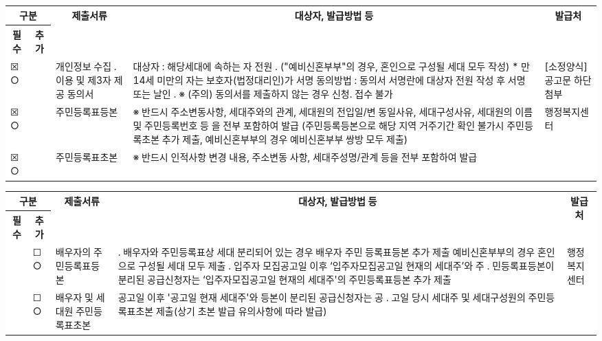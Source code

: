 
<table>
<tr>
<th colspan="2">구분</th>
<th rowspan="2">제출서류</th>
<th rowspan="2">대상자, 발급방법 등</th>
<th rowspan="2">발급처</th>
</tr>
<tr>
<th>필 수</th>
<th>추 가</th>
</tr>
<tr>
<td>☒ ○</td>
<td></td>
<td>개인정보 수집 . 이용 및 제3자 제공 동의서</td>
<td>대상자 : 해당세대에 속하는 자 전원 ․ ("예비신혼부부"의 경우, 혼인으로 구성될 세대 모두 작성) * 만14세 미만의 자는 보호자(법정대리인)가 서명 동의방법 : 동의서 서명란에 대상자 전원 작성 후 서명 또는 날인 ․ ※ (주의) 동의서를 제출하지 않는 경우 신청. 접수 불가</td>
<td>[소정양식] 공고문 하단 첨부</td>
</tr>
<tr>
<td>☒ ○</td>
<td></td>
<td>주민등록표등본</td>
<td>※ 반드시 주소변동사항, 세대주와의 관계, 세대원의 전입일/변 동일사유, 세대구성사유, 세대원의 이름 및 주민등록번호 등 을 전부 포함하여 발급 (주민등록등본으로 해당 지역 거주기간 확인 불가시 주민등록초본 추가 제출, 예비신혼부부의 경우 예비신혼부부 쌍방 모두 제출)</td>
<td rowspan="2">행정복지센터</td>
</tr>
<tr>
<td>☒ ○</td>
<td></td>
<td>주민등록표초본</td>
<td>※ 반드시 인적사항 변경 내용, 주소변동 사항, 세대주성명/관계 등을 전부 포함하여 발급</td>
</tr>
</table>



<table>
<tr>
<th colspan="2">구분</th>
<th rowspan="2">제출서류</th>
<th rowspan="2">대상자, 발급방법 등</th>
<th rowspan="2">발급처</th>
</tr>
<tr>
<th>필 수</th>
<th>추 가</th>
</tr>
<tr>
<td></td>
<td>☐ ○</td>
<td>배우자의 주민등록표등본</td>
<td>. 배우자와 주민등록표상 세대 분리되어 있는 경우 배우자 주민 등록표등본 추가 제출 예비신혼부부의 경우 혼인으로 구성될 세대 모두 제출 ․ 입주자 모집공고일 이후 ‘입주자모집공고일 현재의 세대주’와 주 ․ 민등록표등본이 분리된 공급신청자는 ‘입주자모집공고일 현재의 세대주'의 주민등록표등본 추가 제출</td>
<td rowspan="3">행정복지센터</td>
</tr>
<tr>
<td></td>
<td>☐ ○</td>
<td>배우자 및 세대원 주민등록표초본</td>
<td>공고일 이후 '공고일 현재 세대주'와 등본이 분리된 공급신청자는 공 ․ 고일 당시 세대주 및 세대구성원의 주민등록표초본 제출(상기 초본 발급 유의사항에 따라 발급)</td>
</tr>
<tr>